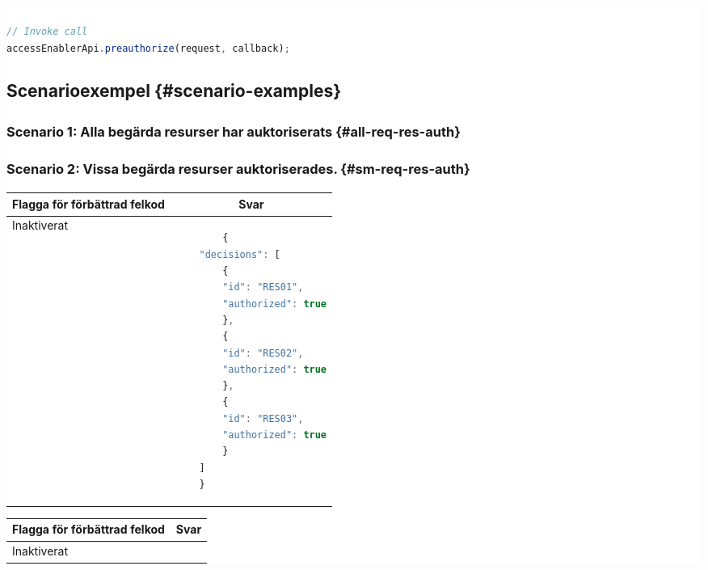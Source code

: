 ```JavaScript

// Invoke call
accessEnablerApi.preauthorize(request, callback);
```


## Scenarioexempel {#scenario-examples}

### Scenario 1: Alla begärda resurser har auktoriserats {#all-req-res-auth}

<table>
<thead>
  <tr>
    <th>Flagga för förbättrad felkod</th>
    <th>Svar</th>
  </tr>
</thead>
<tbody>
<tr>
    <td>Inaktiverat</td>
    <td>

```JavaScript
        {
    "decisions": [
        {
        "id": "RES01",
        "authorized": true
        },
        {
        "id": "RES02",
        "authorized": true
        },
        {
        "id": "RES03",
        "authorized": true
        }
    ]
    }    
```

</td>
  </tr>
</tbody>


### Scenario 2: Vissa begärda resurser auktoriserades. {#sm-req-res-auth}

<table>
<thead>
  <tr>
    <th>Flagga för förbättrad felkod</th>
    <th>Svar</th>
  </tr>
</thead>
<tbody>
<tr>
    <td>Inaktiverat</td>
    <td>
